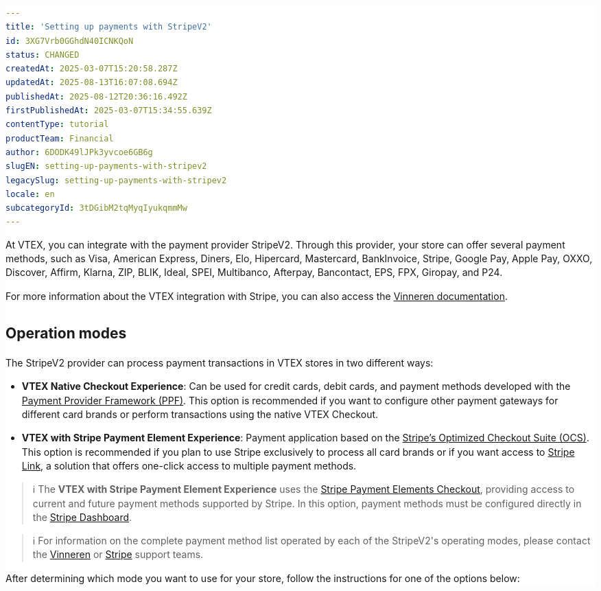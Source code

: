 ```yaml
---
title: 'Setting up payments with StripeV2'
id: 3XG7Vrb0GGhdN40ICNKQoN
status: CHANGED
createdAt: 2025-03-07T15:20:58.287Z
updatedAt: 2025-08-13T16:07:08.694Z
publishedAt: 2025-08-12T20:36:16.492Z
firstPublishedAt: 2025-03-07T15:34:55.639Z
contentType: tutorial
productTeam: Financial
author: 6DODK49lJPk3yvcoe6GB6g
slugEN: setting-up-payments-with-stripev2
legacySlug: setting-up-payments-with-stripev2
locale: en
subcategoryId: 3tDGibM2tqMyqIyukqmmMw
---
```


At VTEX, you can integrate with the payment provider StripeV2. Through this provider, your store can offer several payment methods, such as Visa, American Express, Diners, Elo, Hipercard, Mastercard, BankInvoice, Stripe, Google Pay, Apple Pay, OXXO, Discover, Affirm, Klarna, ZIP, BLIK, Ideal, SPEI, Multibanco, Afterpay, Bancontact, EPS, FPX, Giropay, and P24.

For more information about the VTEX integration with Stripe, you can also access the [Vinneren documentation](https://sites.google.com/vinneren.com.mx/documentacion-publica/documentacion-publica).

## Operation modes

The StripeV2 provider can process payment transactions in VTEX stores in two different ways:

- __VTEX Native Checkout Experience__: Can be used for credit cards, debit cards, and payment methods developed with the [Payment Provider Framework (PPF)](https://developers.vtex.com/docs/guides/payments-integration-payment-provider-framework). This option is recommended if you want to configure other payment gateways for different card brands or perform transactions using the native VTEX Checkout.

- __VTEX with Stripe Payment Element Experience__: Payment application based on the [Stripe’s Optimized Checkout Suite (OCS)](https://support.stripe.com/questions/what-is-stripe-s-optimized-checkout-suite-(ocs)?locale=en-US). This option is recommended if you plan to use Stripe exclusively to process all card brands or if you want access to [Stripe Link](https://stripe.com/payments/link), a solution that offers one-click access to multiple payment methods.

> ℹ️ The **VTEX with Stripe Payment Element Experience** uses the [Stripe Payment Elements Checkout](https://docs.stripe.com/payments/elements), providing access to current and future payment methods supported by Stripe. In this option, payment methods must be configured directly in the [Stripe Dashboard](https://dashboard.stripe.com/settings/payment_methods).

> ℹ️ For information on the complete payment method list operated by each of the StripeV2's operating modes, please contact the [Vinneren](stripe-support@vinneren.com.mx) or [Stripe](https://support.stripe.com/contact/login) support teams.

After determining which mode you want to use for your store, follow the instructions for one of the options below:
